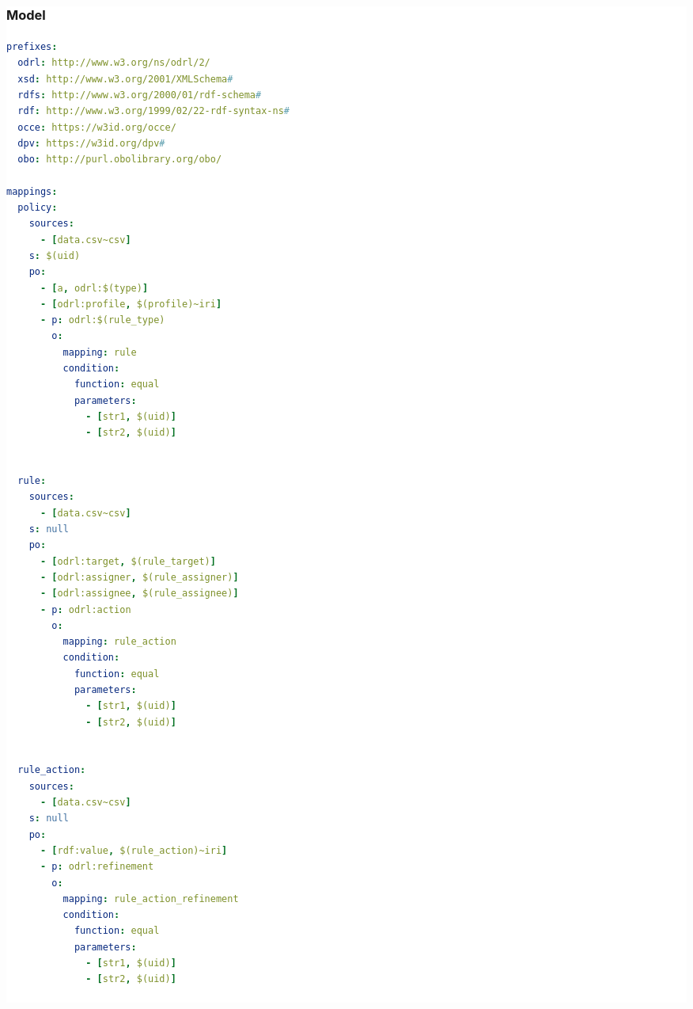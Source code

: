 
### Model

```yaml
prefixes:
  odrl: http://www.w3.org/ns/odrl/2/
  xsd: http://www.w3.org/2001/XMLSchema#
  rdfs: http://www.w3.org/2000/01/rdf-schema#
  rdf: http://www.w3.org/1999/02/22-rdf-syntax-ns#
  occe: https://w3id.org/occe/
  dpv: https://w3id.org/dpv#
  obo: http://purl.obolibrary.org/obo/

mappings:
  policy:
    sources:
      - [data.csv~csv]
    s: $(uid)
    po:
      - [a, odrl:$(type)]
      - [odrl:profile, $(profile)~iri]
      - p: odrl:$(rule_type)
        o:
          mapping: rule
          condition:
            function: equal
            parameters:
              - [str1, $(uid)]
              - [str2, $(uid)]


  rule:
    sources:
      - [data.csv~csv]
    s: null
    po:
      - [odrl:target, $(rule_target)]
      - [odrl:assigner, $(rule_assigner)]
      - [odrl:assignee, $(rule_assignee)]
      - p: odrl:action
        o:
          mapping: rule_action
          condition:
            function: equal
            parameters:
              - [str1, $(uid)]
              - [str2, $(uid)]


  rule_action: 
    sources:
      - [data.csv~csv]
    s: null
    po:
      - [rdf:value, $(rule_action)~iri]
      - p: odrl:refinement
        o:
          mapping: rule_action_refinement
          condition:
            function: equal
            parameters:
              - [str1, $(uid)]
              - [str2, $(uid)]
              
```